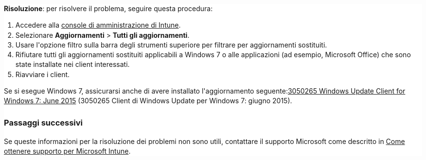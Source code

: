 **Risoluzione**: per risolvere il problema, seguire questa procedura:
1. Accedere alla [console di amministrazione di Intune](https://manage.microsoft.com).
2. Selezionare **Aggiornamenti** > **Tutti gli aggiornamenti**.
3. Usare l'opzione filtro sulla barra degli strumenti superiore per filtrare per aggiornamenti sostituiti.
4. Rifiutare tutti gli aggiornamenti sostituiti applicabili a Windows 7 o alle applicazioni (ad esempio, Microsoft Office) che sono state installate nei client interessati.
5. Riavviare i client.

Se si esegue Windows 7, assicurarsi anche di avere installato l'aggiornamento seguente:[3050265 Windows Update Client for Windows 7: June 2015](https://support.microsoft.com/kb/3050265) (3050265 Client di Windows Update per Windows 7: giugno 2015).

### <a name="next-steps"></a>Passaggi successivi
Se queste informazioni per la risoluzione dei problemi non sono utili, contattare il supporto Microsoft come descritto in [Come ottenere supporto per Microsoft Intune](how-to-get-support-for-microsoft-intune.md).






